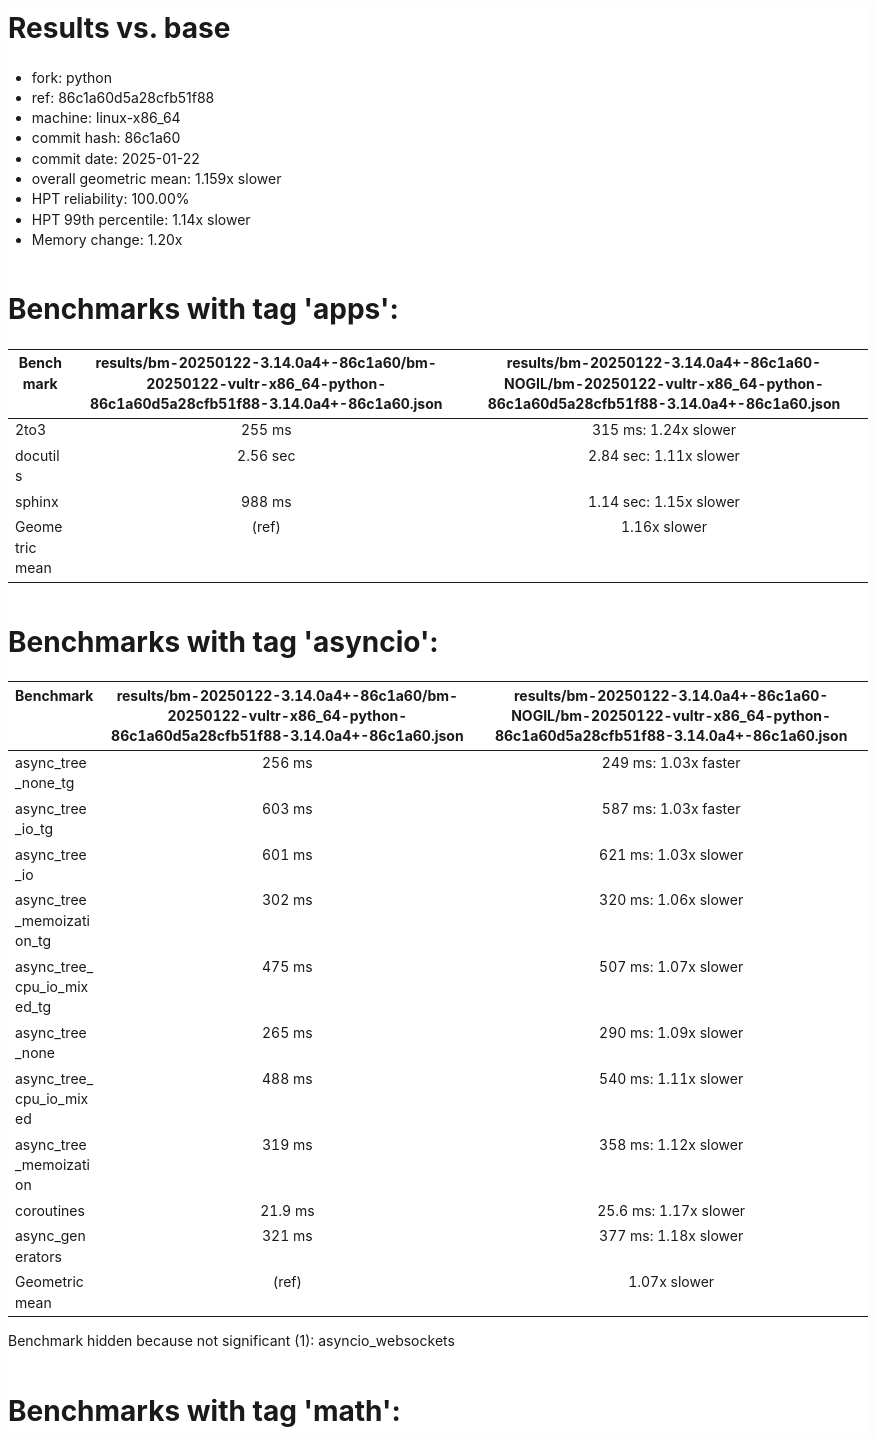 # Results vs. base

- fork: python
- ref: 86c1a60d5a28cfb51f88
- machine: linux-x86_64
- commit hash: 86c1a60
- commit date: 2025-01-22
- overall geometric mean: 1.159x slower
- HPT reliability: 100.00%
- HPT 99th percentile: 1.14x slower
- Memory change: 1.20x

Benchmarks with tag 'apps':
===========================

| Benchmark      | results/bm-20250122-3.14.0a4+-86c1a60/bm-20250122-vultr-x86_64-python-86c1a60d5a28cfb51f88-3.14.0a4+-86c1a60.json | results/bm-20250122-3.14.0a4+-86c1a60-NOGIL/bm-20250122-vultr-x86_64-python-86c1a60d5a28cfb51f88-3.14.0a4+-86c1a60.json |
|----------------|:-----------------------------------------------------------------------------------------------------------------:|:-----------------------------------------------------------------------------------------------------------------------:|
| 2to3           | 255 ms                                                                                                            | 315 ms: 1.24x slower                                                                                                    |
| docutils       | 2.56 sec                                                                                                          | 2.84 sec: 1.11x slower                                                                                                  |
| sphinx         | 988 ms                                                                                                            | 1.14 sec: 1.15x slower                                                                                                  |
| Geometric mean | (ref)                                                                                                             | 1.16x slower                                                                                                            |

Benchmarks with tag 'asyncio':
==============================

| Benchmark                  | results/bm-20250122-3.14.0a4+-86c1a60/bm-20250122-vultr-x86_64-python-86c1a60d5a28cfb51f88-3.14.0a4+-86c1a60.json | results/bm-20250122-3.14.0a4+-86c1a60-NOGIL/bm-20250122-vultr-x86_64-python-86c1a60d5a28cfb51f88-3.14.0a4+-86c1a60.json |
|----------------------------|:-----------------------------------------------------------------------------------------------------------------:|:-----------------------------------------------------------------------------------------------------------------------:|
| async_tree_none_tg         | 256 ms                                                                                                            | 249 ms: 1.03x faster                                                                                                    |
| async_tree_io_tg           | 603 ms                                                                                                            | 587 ms: 1.03x faster                                                                                                    |
| async_tree_io              | 601 ms                                                                                                            | 621 ms: 1.03x slower                                                                                                    |
| async_tree_memoization_tg  | 302 ms                                                                                                            | 320 ms: 1.06x slower                                                                                                    |
| async_tree_cpu_io_mixed_tg | 475 ms                                                                                                            | 507 ms: 1.07x slower                                                                                                    |
| async_tree_none            | 265 ms                                                                                                            | 290 ms: 1.09x slower                                                                                                    |
| async_tree_cpu_io_mixed    | 488 ms                                                                                                            | 540 ms: 1.11x slower                                                                                                    |
| async_tree_memoization     | 319 ms                                                                                                            | 358 ms: 1.12x slower                                                                                                    |
| coroutines                 | 21.9 ms                                                                                                           | 25.6 ms: 1.17x slower                                                                                                   |
| async_generators           | 321 ms                                                                                                            | 377 ms: 1.18x slower                                                                                                    |
| Geometric mean             | (ref)                                                                                                             | 1.07x slower                                                                                                            |

Benchmark hidden because not significant (1): asyncio_websockets

Benchmarks with tag 'math':
===========================

